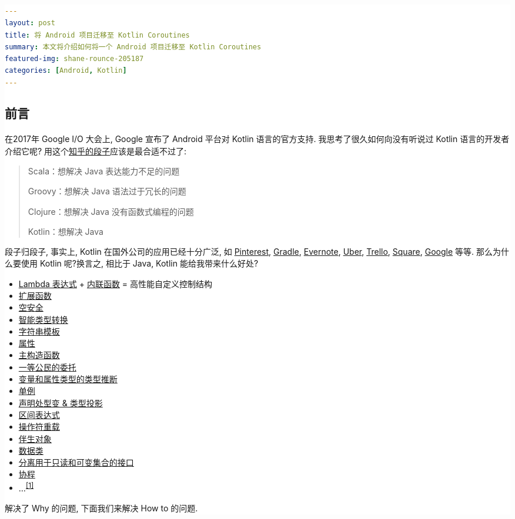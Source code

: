 ```yaml
---
layout: post
title: 将 Android 项目迁移至 Kotlin Coroutines
summary: 本文将介绍如何将一个 Android 项目迁移至 Kotlin Coroutines
featured-img: shane-rounce-205187
categories: [Android, Kotlin]
---
```


## 前言
在2017年 Google I/O 大会上, Google 宣布了 Android 平台对 Kotlin 语言的官方支持. 我思考了很久如何向没有听说过 Kotlin 语言的开发者介绍它呢? 用这个[知乎的段子](https://www.zhihu.com/question/48633827/answer/254037101)应该是最合适不过了:

> Scala：想解决 Java 表达能力不足的问题
>
> Groovy：想解决 Java 语法过于冗长的问题
>
> Clojure：想解决 Java 没有函数式编程的问题
>
> Kotlin：想解决 Java

段子归段子, 事实上, Kotlin 在国外公司的应用已经十分广泛, 如 [Pinterest](https://www.youtube.com/watch?v=xRDqDe4rxkM), [Gradle](https://blog.gradle.org/kotlin-meets-gradle), [Evernote](https://blog.evernote.com/tech/2017/01/26/android-state-library/), [Uber](https://www.reddit.com/r/androiddev/comments/5sihp0/2017_whos_using_kotlin/ddfmkf7/), [Trello](https://github.com/trello/RxLifecycle/tree/1.x/rxlifecycle-kotlin), [Square](https://github.com/square/moshi/tree/master/kotlin), [Google](https://android.googlesource.com/platform/frameworks/data-binding/+/master/compiler/src/main/kotlin/android/databinding/tool/writer/) 等等. 那么为什么要使用 Kotlin 呢?换言之, 相比于 Java, Kotlin 能给我带来什么好处?

- [Lambda 表达式](https://www.kotlincn.net/docs/reference/lambdas.html) + [内联函数](https://www.kotlincn.net/docs/reference/inline-functions.html) = 高性能自定义控制结构
- [扩展函数](https://www.kotlincn.net/docs/reference/extensions.html)
- [空安全](https://www.kotlincn.net/docs/reference/null-safety.html)
- [智能类型转换](https://www.kotlincn.net/docs/reference/typecasts.html)
- [字符串模板](https://www.kotlincn.net/docs/reference/basic-types.html#%E5%AD%97%E7%AC%A6%E4%B8%B2)
- [属性](https://www.kotlincn.net/docs/reference/properties.html)
- [主构造函数](https://www.kotlincn.net/docs/reference/classes.html)
- [一等公民的委托](https://www.kotlincn.net/docs/reference/delegation.html)
- [变量和属性类型的类型推断](https://www.kotlincn.net/docs/reference/basic-types.html)
- [单例](https://www.kotlincn.net/docs/reference/object-declarations.html)
- [声明处型变 & 类型投影](https://www.kotlincn.net/docs/reference/generics.html)
- [区间表达式](https://www.kotlincn.net/docs/reference/ranges.html)
- [操作符重载](https://www.kotlincn.net/docs/reference/operator-overloading.html)
- [伴生对象](https://www.kotlincn.net/docs/reference/classes.html#%E4%BC%B4%E7%94%9F%E5%AF%B9%E8%B1%A1)
- [数据类](https://www.kotlincn.net/docs/reference/data-classes.html)
- [分离用于只读和可变集合的接口](https://www.kotlincn.net/docs/reference/collections.html)
- [协程](https://www.kotlincn.net/docs/reference/coroutines.html)
- …<sup>[[1]](#reference-1)</sup>

解决了 Why 的问题, 下面我们来解决 How to 的问题.
